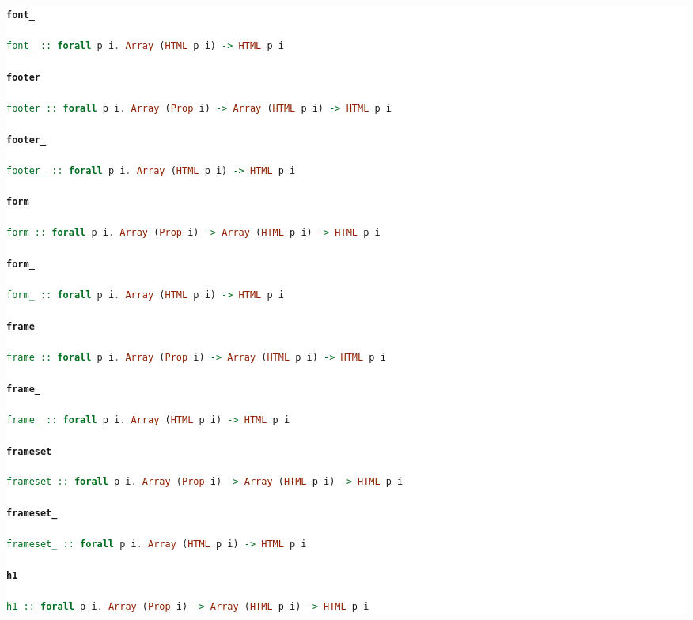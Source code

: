 #### `font_`

``` purescript
font_ :: forall p i. Array (HTML p i) -> HTML p i
```

#### `footer`

``` purescript
footer :: forall p i. Array (Prop i) -> Array (HTML p i) -> HTML p i
```

#### `footer_`

``` purescript
footer_ :: forall p i. Array (HTML p i) -> HTML p i
```

#### `form`

``` purescript
form :: forall p i. Array (Prop i) -> Array (HTML p i) -> HTML p i
```

#### `form_`

``` purescript
form_ :: forall p i. Array (HTML p i) -> HTML p i
```

#### `frame`

``` purescript
frame :: forall p i. Array (Prop i) -> Array (HTML p i) -> HTML p i
```

#### `frame_`

``` purescript
frame_ :: forall p i. Array (HTML p i) -> HTML p i
```

#### `frameset`

``` purescript
frameset :: forall p i. Array (Prop i) -> Array (HTML p i) -> HTML p i
```

#### `frameset_`

``` purescript
frameset_ :: forall p i. Array (HTML p i) -> HTML p i
```

#### `h1`

``` purescript
h1 :: forall p i. Array (Prop i) -> Array (HTML p i) -> HTML p i
```

